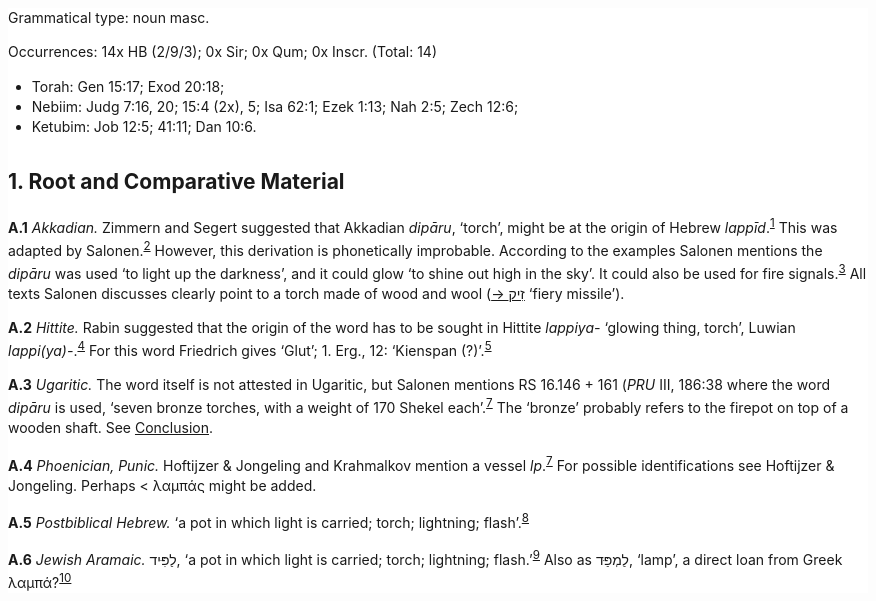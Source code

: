 Grammatical type: noun masc.

Occurrences: 14x HB (2/9/3); 0x Sir; 0x Qum; 0x Inscr. (Total: 14)

* Torah: Gen 15:17; Exod 20:18;
* Nebiim: Judg 7:16, 20; 15:4 (2x), 5; Isa 62:1; Ezek 1:13; Nah 2:5; Zech 12:6;
* Ketubim: Job 12:5; 41:11; Dan 10:6.


## 1. <a id="RCM"></a>Root and Comparative Material

<b>A.1</b> 
<i>Akkadian.</i>
Zimmern and Segert suggested that Akkadian <i>dipāru</i>, ‘torch’, might be at the origin of Hebrew <i>lappīd</i>.<sup id="fnref:1"><a href="#footnote" data-toggle="modal" onclick="show_modal('fn:1')">1</a></sup> This was adapted by Salonen.<sup id="fnref:2"><a href="#footnote" data-toggle="modal" onclick="show_modal('fn:2')">2</a></sup> However, this derivation is phonetically improbable. According to the examples Salonen mentions the <i>dipāru</i> was used ‘to light up the darkness’, and it could glow ‘to shine out high in the sky’. It could also be used for fire signals.<sup id="fnref:3"><a href="#footnote" data-toggle="modal" onclick="show_modal('fn:3')">3</a></sup> All texts Salonen discusses clearly point to a torch made of wood and wool (<a href=http://otw-site.eu/wp-content/uploads/2017/07/zyq.pdf target="_blank">→ <span dir="rtl">זִיק</a></span> ‘fiery missile’). 

<b>A.2</b> 
<i>Hittite.</i>
Rabin suggested that the origin of the word has to be sought in Hittite <i>lappiya-</i> ‘glowing thing, torch’, Luwian <i>lappi(ya)-</i>.<sup id="fnref:4"><a href="#footnote" data-toggle="modal" onclick="show_modal('fn:4')">4</a></sup> For this word Friedrich gives ‘Glut’; 1. Erg., 12: ‘Kienspan (?)’.<sup id="fnref:5"><a href="#footnote" data-toggle="modal" onclick="show_modal('fn:5')">5</a></sup>  

<b>A.3</b> 
<i>Ugaritic.</i>
The word itself is not attested in Ugaritic, but Salonen mentions RS 16.146 + 161 (<i>PRU</i> III, 186:38 where the word <i>dipāru</i> is used, ‘seven bronze torches, with a weight of 170 Shekel each’.<sup id="fnref:7"><a href="#footnote" data-toggle="modal" onclick="show_modal('fn:7')">7</a></sup> The ‘bronze’ probably refers to the firepot on top of a wooden shaft. See <a href="#Con">Conclusion</a>.

<b>A.4</b> 
<i>Phoenician, Punic.</i>
Hoftijzer & Jongeling and Krahmalkov mention a vessel <i>lp</i>.<sup id="fnref:7"><a href="#footnote" data-toggle="modal" onclick="show_modal('fn:7')">7</a></sup> For possible identifications see Hoftijzer & Jongeling. Perhaps &lt; λαμπάς might be added.

<b>A.5</b> 
<i>Postbiblical Hebrew.</i>
‘a pot in which  light is carried; torch; lightning;  flash’.<sup id="fnref:8"><a href="#footnote" data-toggle="modal" onclick="show_modal('fn:8')">8</a></sup>

<b>A.6</b> 
<i>Jewish Aramaic.</i>
<span dir="rtl">לַפִּּיד</span>, ‘a pot in which  light is carried; torch; lightning;  flash.’<sup id="fnref:9"><a href="#footnote" data-toggle="modal" onclick="show_modal('fn:9')">9</a></sup> Also as <span dir="rtl">לַמְפַּּד</span>, ‘lamp’, a direct loan from Greek λαμπά?<sup id="fnref:10"><a href="#footnote" data-toggle="modal" onclick="show_modal('fn:10')">10</a></sup>
